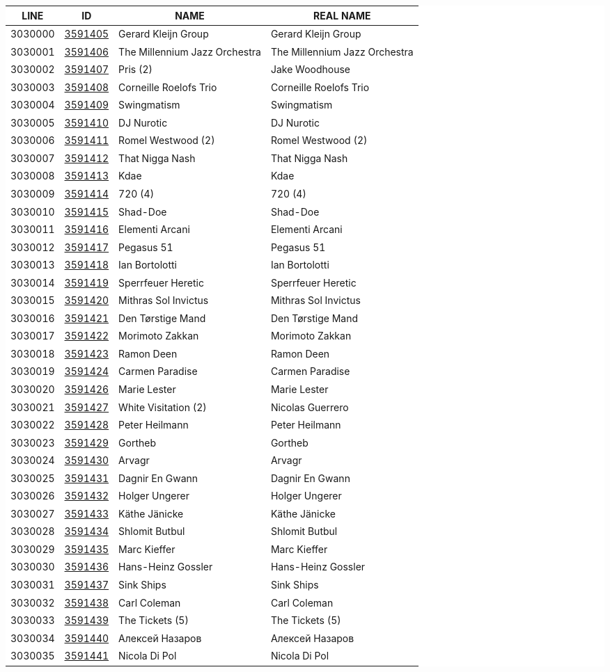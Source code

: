 | LINE   | ID        | NAME      | REAL NAME  |
| ------ | --------- | --------- | ---------- |
| 3030000 | [3591405](https://www.discogs.com/artist/3591405) | Gerard Kleijn Group | Gerard Kleijn Group |
| 3030001 | [3591406](https://www.discogs.com/artist/3591406) | The Millennium Jazz Orchestra | The Millennium Jazz Orchestra |
| 3030002 | [3591407](https://www.discogs.com/artist/3591407) | Pris (2) | Jake Woodhouse |
| 3030003 | [3591408](https://www.discogs.com/artist/3591408) | Corneille Roelofs Trio | Corneille Roelofs Trio |
| 3030004 | [3591409](https://www.discogs.com/artist/3591409) | Swingmatism | Swingmatism |
| 3030005 | [3591410](https://www.discogs.com/artist/3591410) | DJ Nurotic | DJ Nurotic |
| 3030006 | [3591411](https://www.discogs.com/artist/3591411) | Romel Westwood (2) | Romel Westwood (2) |
| 3030007 | [3591412](https://www.discogs.com/artist/3591412) | That Nigga Nash | That Nigga Nash |
| 3030008 | [3591413](https://www.discogs.com/artist/3591413) | Kdae | Kdae |
| 3030009 | [3591414](https://www.discogs.com/artist/3591414) | 720 (4) | 720 (4) |
| 3030010 | [3591415](https://www.discogs.com/artist/3591415) | Shad-Doe | Shad-Doe |
| 3030011 | [3591416](https://www.discogs.com/artist/3591416) | Elementi Arcani | Elementi Arcani |
| 3030012 | [3591417](https://www.discogs.com/artist/3591417) | Pegasus 51 | Pegasus 51 |
| 3030013 | [3591418](https://www.discogs.com/artist/3591418) | Ian Bortolotti | Ian Bortolotti |
| 3030014 | [3591419](https://www.discogs.com/artist/3591419) | Sperrfeuer Heretic | Sperrfeuer Heretic |
| 3030015 | [3591420](https://www.discogs.com/artist/3591420) | Mithras Sol Invictus | Mithras Sol Invictus |
| 3030016 | [3591421](https://www.discogs.com/artist/3591421) | Den Tørstige Mand | Den Tørstige Mand |
| 3030017 | [3591422](https://www.discogs.com/artist/3591422) | Morimoto Zakkan | Morimoto Zakkan |
| 3030018 | [3591423](https://www.discogs.com/artist/3591423) | Ramon Deen | Ramon Deen |
| 3030019 | [3591424](https://www.discogs.com/artist/3591424) | Carmen Paradise | Carmen Paradise |
| 3030020 | [3591426](https://www.discogs.com/artist/3591426) | Marie Lester | Marie Lester |
| 3030021 | [3591427](https://www.discogs.com/artist/3591427) | White Visitation (2) | Nicolas Guerrero |
| 3030022 | [3591428](https://www.discogs.com/artist/3591428) | Peter Heilmann | Peter Heilmann |
| 3030023 | [3591429](https://www.discogs.com/artist/3591429) | Gortheb | Gortheb |
| 3030024 | [3591430](https://www.discogs.com/artist/3591430) | Arvagr | Arvagr |
| 3030025 | [3591431](https://www.discogs.com/artist/3591431) | Dagnir En Gwann | Dagnir En Gwann |
| 3030026 | [3591432](https://www.discogs.com/artist/3591432) | Holger Ungerer | Holger Ungerer |
| 3030027 | [3591433](https://www.discogs.com/artist/3591433) | Käthe Jänicke | Käthe Jänicke |
| 3030028 | [3591434](https://www.discogs.com/artist/3591434) | Shlomit Butbul | Shlomit Butbul |
| 3030029 | [3591435](https://www.discogs.com/artist/3591435) | Marc Kieffer | Marc Kieffer |
| 3030030 | [3591436](https://www.discogs.com/artist/3591436) | Hans-Heinz Gossler | Hans-Heinz Gossler |
| 3030031 | [3591437](https://www.discogs.com/artist/3591437) | Sink Ships | Sink Ships |
| 3030032 | [3591438](https://www.discogs.com/artist/3591438) | Carl Coleman | Carl Coleman |
| 3030033 | [3591439](https://www.discogs.com/artist/3591439) | The Tickets (5) | The Tickets (5) |
| 3030034 | [3591440](https://www.discogs.com/artist/3591440) | Алексей Назаров | Алексей Назаров |
| 3030035 | [3591441](https://www.discogs.com/artist/3591441) | Nicola Di Pol | Nicola Di Pol |